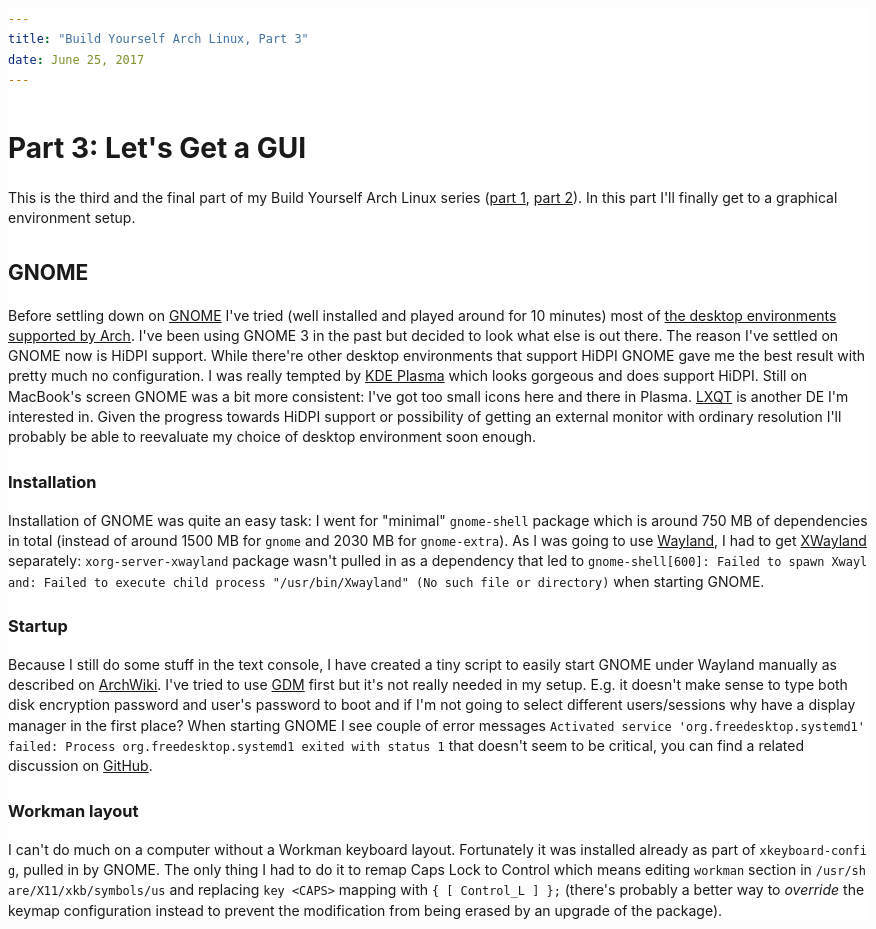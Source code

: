 ```yaml
---
title: "Build Yourself Arch Linux, Part 3"
date: June 25, 2017
---
```


# Part 3: Let's Get a GUI

This is the third and the final part of my Build Yourself Arch Linux series ([part 1](/build-yourself-arch-linux-1.html), [part 2](/build-yourself-arch-linux-2.html)). In this part I'll finally get to a graphical environment setup.

## GNOME

Before settling down on [GNOME](https://gnome.org/) I've tried (well installed and played around for 10 minutes) most of [the desktop environments supported by Arch](https://wiki.archlinux.org/index.php/Desktop_environment#List_of_desktop_environments). I've been using GNOME 3 in the past but decided to look what else is out there. The reason I've settled on GNOME now is HiDPI support. While there're other desktop environments that support HiDPI GNOME gave me the best result with pretty much no configuration. I was really tempted by [KDE Plasma](https://www.kde.org/plasma-desktop) which looks gorgeous and does support HiDPI. Still on MacBook's screen GNOME was a bit more consistent: I've got too small icons here and there in Plasma. [LXQT](http://lxqt.org/) is another DE I'm interested in. Given the progress towards HiDPI support or possibility of getting an external monitor with ordinary resolution I'll probably be able to reevaluate my choice of desktop environment soon enough.

### Installation

Installation of GNOME was quite an easy task: I went for "minimal" `gnome-shell` package which is around 750 MB of dependencies in total (instead of around 1500 MB for `gnome` and 2030 MB for `gnome-extra`). As I was going to use [Wayland](https://wiki.archlinux.org/index.php/Wayland), I had to get [XWayland](https://wayland.freedesktop.org/xserver.html) separately: `xorg-server-xwayland` package wasn't pulled in as a dependency that led to `gnome-shell[600]: Failed to spawn Xwayland: Failed to execute child process "/usr/bin/Xwayland" (No such file or directory)` when starting GNOME.

### Startup

Because I still do some stuff in the text console, I have created a tiny script to easily start GNOME under Wayland manually as described on [ArchWiki](https://wiki.archlinux.org/index.php/GNOME#Wayland_sessions). I've tried to use [GDM](https://wiki.archlinux.org/index.php/GDM) first but it's not really needed in my setup. E.g. it doesn't make sense to type both disk encryption password and user's password to boot and if I'm not going to select different users/sessions why have a display manager in the first place? When starting GNOME I see couple of error messages `Activated service 'org.freedesktop.systemd1' failed: Process org.freedesktop.systemd1 exited with status 1` that doesn't seem to be critical, you can find a related discussion on [GitHub](https://github.com/systemd/systemd/issues/5247).

### Workman layout

I can't do much on a computer without a Workman keyboard layout. Fortunately it was installed already as part of `xkeyboard-config`, pulled in by GNOME. The only thing I had to do it to remap Caps Lock to Control which means editing `workman` section in `/usr/share/X11/xkb/symbols/us` and replacing `key <CAPS>` mapping with `{ [ Control_L ] };` (there's probably a better way to _override_ the keymap configuration instead to prevent the modification from being erased by an upgrade of the package).
